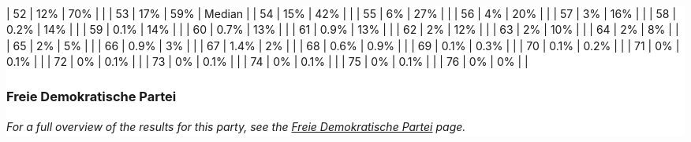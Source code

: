 | 52 | 12% | 70% |  |
| 53 | 17% | 59% | Median |
| 54 | 15% | 42% |  |
| 55 | 6% | 27% |  |
| 56 | 4% | 20% |  |
| 57 | 3% | 16% |  |
| 58 | 0.2% | 14% |  |
| 59 | 0.1% | 14% |  |
| 60 | 0.7% | 13% |  |
| 61 | 0.9% | 13% |  |
| 62 | 2% | 12% |  |
| 63 | 2% | 10% |  |
| 64 | 2% | 8% |  |
| 65 | 2% | 5% |  |
| 66 | 0.9% | 3% |  |
| 67 | 1.4% | 2% |  |
| 68 | 0.6% | 0.9% |  |
| 69 | 0.1% | 0.3% |  |
| 70 | 0.1% | 0.2% |  |
| 71 | 0% | 0.1% |  |
| 72 | 0% | 0.1% |  |
| 73 | 0% | 0.1% |  |
| 74 | 0% | 0.1% |  |
| 75 | 0% | 0.1% |  |
| 76 | 0% | 0% |  |

### Freie Demokratische Partei

*For a full overview of the results for this party, see the [Freie Demokratische Partei](party-freiedemokratischepartei.html) page.*
